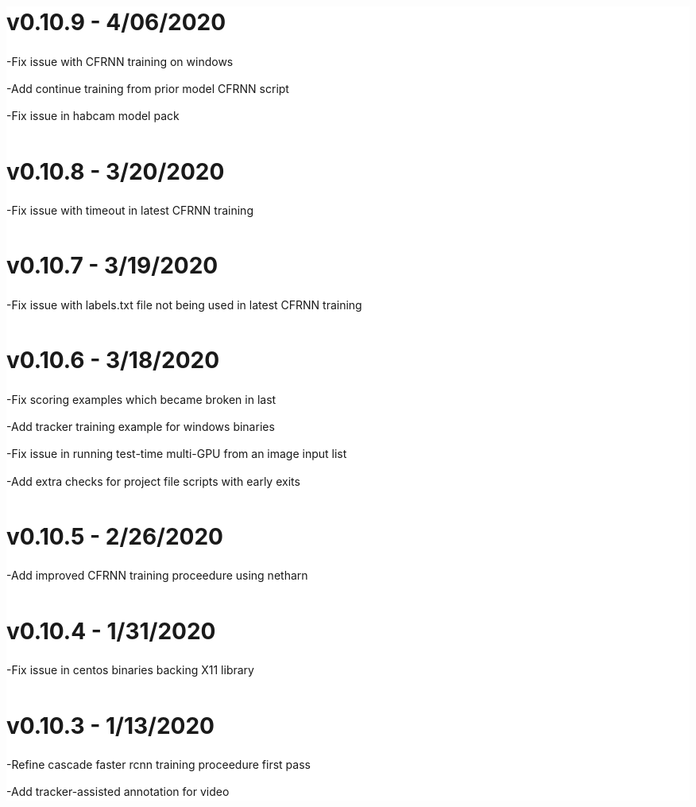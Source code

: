 v0.10.9 - 4/06/2020
===================


-Fix issue with CFRNN training on windows


-Add continue training from prior model CFRNN script


-Fix issue in habcam model pack



v0.10.8 - 3/20/2020
===================


-Fix issue with timeout in latest CFRNN training



v0.10.7 - 3/19/2020
===================


-Fix issue with labels.txt file not being used in latest CFRNN training



v0.10.6 - 3/18/2020
===================


-Fix scoring examples which became broken in last


-Add tracker training example for windows binaries


-Fix issue in running test-time multi-GPU from an image input list


-Add extra checks for project file scripts with early exits



v0.10.5 - 2/26/2020
===================


-Add improved CFRNN training proceedure using netharn



v0.10.4 - 1/31/2020
===================


-Fix issue in centos binaries backing X11 library



v0.10.3 - 1/13/2020
===================


-Refine cascade faster rcnn training proceedure first pass


-Add tracker-assisted annotation for video
